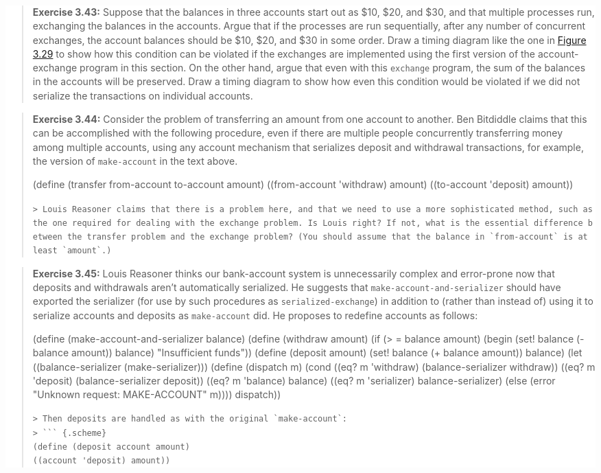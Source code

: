 > **Exercise 3.43:** Suppose that the balances in three accounts start out as \$10, \$20, and \$30, and that multiple processes run, exchanging the balances in the accounts. Argue that if the processes are run sequentially, after any number of concurrent exchanges, the account balances should be \$10, \$20, and \$30 in some order. Draw a timing diagram like the one in [Figure 3.29](#Figure-3_002e29) to show how this condition can be violated if the exchanges are implemented using the first version of the account-exchange program in this section. On the other hand, argue that even with this `exchange` program, the sum of the balances in the accounts will be preserved. Draw a timing diagram to show how even this condition would be violated if we did not serialize the transactions on individual accounts.

> **Exercise 3.44:** Consider the problem of transferring an amount from one account to another. Ben Bitdiddle claims that this can be accomplished with the following procedure, even if there are multiple people concurrently transferring money among multiple accounts, using any account mechanism that serializes deposit and withdrawal transactions, for example, the version of `make-account` in the text above.
> > ``` {.scheme}
> (define 
> (transfer from-account to-account amount)
> ((from-account 'withdraw) amount)
> ((to-account 'deposit) amount))
> ```
> > Louis Reasoner claims that there is a problem here, and that we need to use a more sophisticated method, such as the one required for dealing with the exchange problem. Is Louis right? If not, what is the essential difference between the transfer problem and the exchange problem? (You should assume that the balance in `from-account` is at least `amount`.)

> **Exercise 3.45:** Louis Reasoner thinks our bank-account system is unnecessarily complex and error-prone now that deposits and withdrawals aren’t automatically serialized. He suggests that `make-account-and-serializer` should have exported the serializer (for use by such procedures as `serialized-exchange`) in addition to (rather than instead of) using it to serialize accounts and deposits as `make-account` did. He proposes to redefine accounts as follows:
> > ``` {.scheme}
> (define 
> (make-account-and-serializer balance)
> (define (withdraw amount)
> (if (> = balance amount)
> (begin (set! balance 
> (- balance amount))
> balance)
> "Insufficient funds"))
> (define (deposit amount)
> (set! balance (+ balance amount))
> balance)
> (let ((balance-serializer 
> (make-serializer)))
> (define (dispatch m)
> (cond ((eq? m 'withdraw) 
> (balance-serializer withdraw))
> ((eq? m 'deposit) 
> (balance-serializer deposit))
> ((eq? m 'balance) 
> balance)
> ((eq? m 'serializer) 
> balance-serializer)
> (else (error "Unknown request: 
> MAKE-ACCOUNT"
> m))))
> dispatch))
> ```
> > Then deposits are handled as with the original `make-account`:
> > ``` {.scheme}
> (define (deposit account amount)
> ((account 'deposit) amount))
> ```
